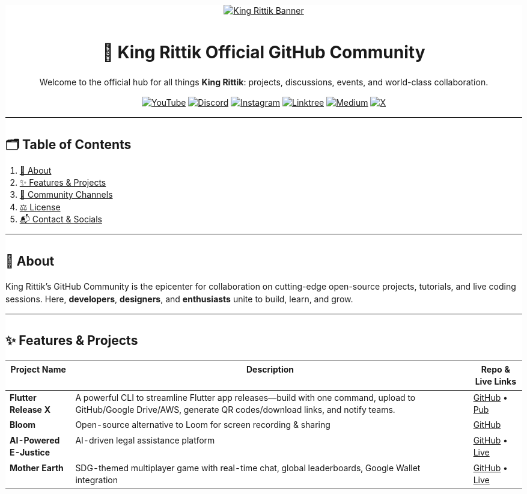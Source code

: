 <p align="center">
  <a href="https://www.youtube.com/@king_rittik?sub_confirmation=1" target="_blank">
    <img
      src="https://github.com/user-attachments/assets/5d6b2fd6-7935-4f3a-beb8-bae1a662086b"
      alt="King Rittik Banner"
      width="100%"
    />
  </a>
</p>


<h1 align="center">👑 King Rittik Official GitHub Community</h1>
<p align="center">Welcome to the official hub for all things <strong>King Rittik</strong>: projects, discussions, events, and world-class collaboration.</p>


<div align="center" style="margin-top: 12px;">
  
  <a href="https://www.youtube.com/@king_rittik?sub_confirmation=1" target="_blank"><img alt="YouTube" src="https://img.shields.io/badge/YouTube-Subscribe-red?style=flat-square&logo=youtube"></a>
  <a href="https://discord.gg/Tmn6BKwSnr" target="_blank"><img alt="Discord" src="https://img.shields.io/badge/Discord-Join%20Server-7289DA?style=flat-square&logo=discord"></a>
  <a href="https://instagram.com/kingrittikofficial" target="_blank"><img alt="Instagram" src="https://img.shields.io/badge/Instagram-Follow-E4405F?style=flat-square&logo=instagram"></a>
  <a href="https://linktr.ee/king_rittik" target="_blank"><img alt="Linktree" src="https://img.shields.io/badge/Linktree-All%20Links-green?style=flat-square&logo=linktree"></a>
  <a href="https://medium.com/@kingrittik" target="_blank"><img alt="Medium" src="https://img.shields.io/badge/Medium-Read-black?style=flat-square&logo=medium"></a>
  <a href="https://x.com/king__rittik" target="_blank"><img alt="X" src="https://img.shields.io/badge/X-Follow-1DA1F2?style=flat-square&logo=x"></a>
</div>

---

## 🗂 Table of Contents
1. [🚀 About](#-about)
2. [✨ Features & Projects](#-features--projects)
3. [🤝 Community Channels](#-community-channels)
4. [⚖️ License](#️-license)
5. [📬 Contact & Socials](#-contact--socials)

---

## 🚀 About
King Rittik’s GitHub Community is the epicenter for collaboration on cutting-edge open-source projects, tutorials, and live coding sessions. Here, **developers**, **designers**, and **enthusiasts** unite to build, learn, and grow.

---
## ✨ Features & Projects
| Project Name            | Description                                                                                         | Repo & Live Links                                                                                           |
| ----------------------- | --------------------------------------------------------------------------------------------- | -------------------------------------------------------------------------------------------------------------- |
| **Flutter Release X**   | A powerful CLI to streamline Flutter app releases—build with one command, upload to GitHub/Google Drive/AWS, generate QR codes/download links, and notify teams.                                                                 | [GitHub](https://github.com/RittikSoni/Flutter-Release-X) • [Pub](https://pub.dev/packages/flutter_release_x)  |
| **Bloom**               | Open-source alternative to Loom for screen recording & sharing                                      | [GitHub](https://github.com/RittikSoni/Bloom)                                                                  |
| **AI-Powered E-Justice**| AI-driven legal assistance platform                                                             | [GitHub](https://github.com/RittikSoni/AI-Powered-E-Justice) • [Live](https://ai.google.dev/competition/projects/ai-e-justice) |
| **Mother Earth**        | SDG-themed multiplayer game with real-time chat, global leaderboards, Google Wallet integration       | [GitHub](https://github.com/RittikSoni/Mother-Earth) • [Live](https://eco-collect-32195.web.app/)                |
